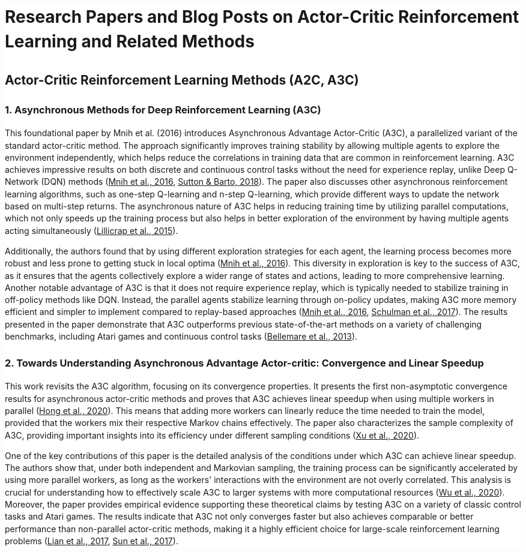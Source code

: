 # Research Papers and Blog Posts on Actor-Critic Reinforcement Learning and Related Methods

## Actor-Critic Reinforcement Learning Methods (A2C, A3C)

### 1. **Asynchronous Methods for Deep Reinforcement Learning (A3C)**
   This foundational paper by Mnih et al. (2016) introduces Asynchronous Advantage Actor-Critic (A3C), a parallelized variant of the standard actor-critic method. The approach significantly improves training stability by allowing multiple agents to explore the environment independently, which helps reduce the correlations in training data that are common in reinforcement learning. A3C achieves impressive results on both discrete and continuous control tasks without the need for experience replay, unlike Deep Q-Network (DQN) methods ([Mnih et al., 2016](https://arxiv.org/abs/1602.01783), [Sutton & Barto, 2018](https://mitpress.mit.edu/9780262039246/reinforcement-learning-second-edition/)). The paper also discusses other asynchronous reinforcement learning algorithms, such as one-step Q-learning and n-step Q-learning, which provide different ways to update the network based on multi-step returns. The asynchronous nature of A3C helps in reducing training time by utilizing parallel computations, which not only speeds up the training process but also helps in better exploration of the environment by having multiple agents acting simultaneously ([Lillicrap et al., 2015](https://arxiv.org/abs/1509.02971)).

   Additionally, the authors found that by using different exploration strategies for each agent, the learning process becomes more robust and less prone to getting stuck in local optima ([Mnih et al., 2016](https://arxiv.org/abs/1602.01783)). This diversity in exploration is key to the success of A3C, as it ensures that the agents collectively explore a wider range of states and actions, leading to more comprehensive learning. Another notable advantage of A3C is that it does not require experience replay, which is typically needed to stabilize training in off-policy methods like DQN. Instead, the parallel agents stabilize learning through on-policy updates, making A3C more memory efficient and simpler to implement compared to replay-based approaches ([Mnih et al., 2016](https://arxiv.org/abs/1602.01783), [Schulman et al., 2017](https://arxiv.org/abs/1707.06347)). The results presented in the paper demonstrate that A3C outperforms previous state-of-the-art methods on a variety of challenging benchmarks, including Atari games and continuous control tasks ([Bellemare et al., 2013](https://arxiv.org/abs/1305.2447)).

### 2. **Towards Understanding Asynchronous Advantage Actor-critic: Convergence and Linear Speedup**
   This work revisits the A3C algorithm, focusing on its convergence properties. It presents the first non-asymptotic convergence results for asynchronous actor-critic methods and proves that A3C achieves linear speedup when using multiple workers in parallel ([Hong et al., 2020](https://arxiv.org/abs/2001.11166)). This means that adding more workers can linearly reduce the time needed to train the model, provided that the workers mix their respective Markov chains effectively. The paper also characterizes the sample complexity of A3C, providing important insights into its efficiency under different sampling conditions ([Xu et al., 2020](https://arxiv.org/abs/2002.07824)).

   One of the key contributions of this paper is the detailed analysis of the conditions under which A3C can achieve linear speedup. The authors show that, under both independent and Markovian sampling, the training process can be significantly accelerated by using more parallel workers, as long as the workers' interactions with the environment are not overly correlated. This analysis is crucial for understanding how to effectively scale A3C to larger systems with more computational resources ([Wu et al., 2020](https://arxiv.org/abs/2003.02935)). Moreover, the paper provides empirical evidence supporting these theoretical claims by testing A3C on a variety of classic control tasks and Atari games. The results indicate that A3C not only converges faster but also achieves comparable or better performance than non-parallel actor-critic methods, making it a highly efficient choice for large-scale reinforcement learning problems ([Lian et al., 2017](https://arxiv.org/abs/1708.04402), [Sun et al., 2017](https://arxiv.org/abs/1708.07191)).
